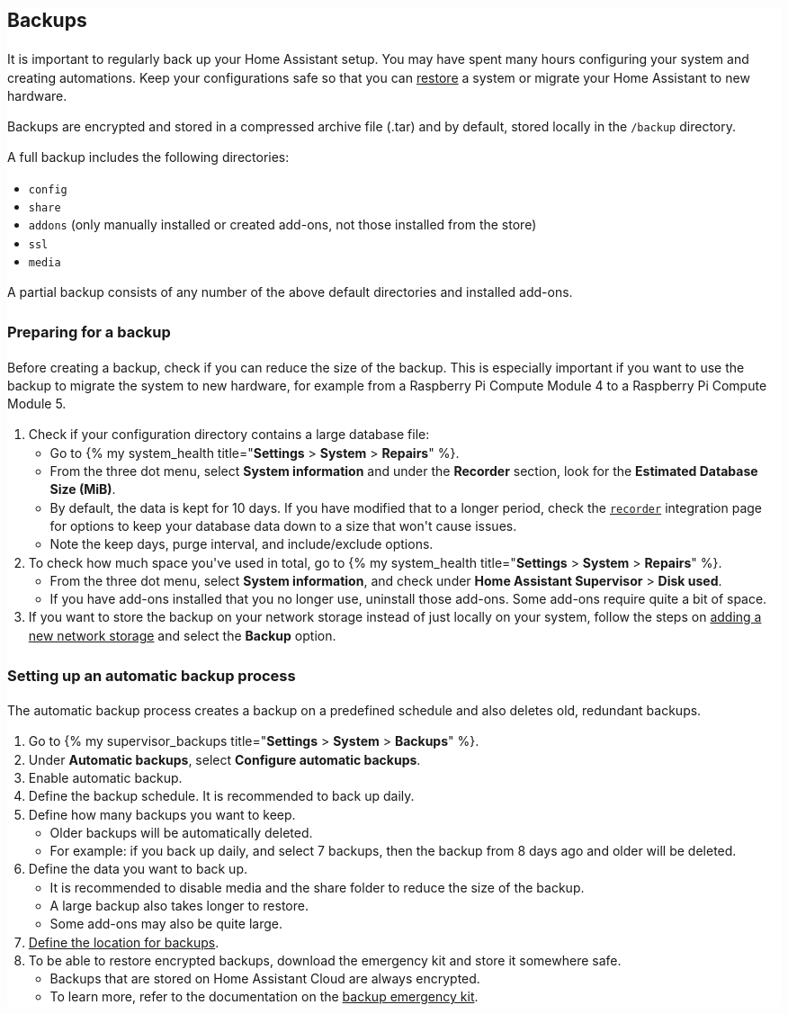 ## Backups

It is important to regularly back up your Home Assistant setup. You may have spent many hours configuring your system and creating automations. Keep your configurations safe so that you can [restore](#restoring-a-backup) a system or migrate your Home Assistant to new hardware.

Backups are encrypted and stored in a compressed archive file (.tar) and by default, stored locally in the `/backup` directory.

A full backup includes the following directories:

- `config`
- `share`
- `addons` (only manually installed or created add-ons, not those installed from the store)
- `ssl`
- `media`

A partial backup consists of any number of the above default directories and installed add-ons.

### Preparing for a backup

Before creating a backup, check if you can reduce the size of the backup. This is especially important if you want to use the backup to migrate the system to new hardware, for example from a Raspberry Pi Compute Module&nbsp;4 to a Raspberry Pi Compute Module&nbsp;5.

1. Check if your configuration directory contains a large database file:
   - Go to {% my system_health title="**Settings** > **System** > **Repairs**" %}.
   - From the three dot menu, select **System information** and under the **Recorder** section, look for the **Estimated Database Size (MiB)**.
   - By default, the data is kept for 10 days. If you have modified that to a longer period, check the [`recorder`](/integrations/recorder/) integration page for options to keep your database data down to a size that won't cause issues.
   - Note the keep days, purge interval, and include/exclude options.
2. To check how much space you've used in total, go to {% my system_health title="**Settings** > **System** > **Repairs**" %}.
   - From the three dot menu, select **System information**, and check under **Home Assistant Supervisor** > **Disk used**.
   - If you have add-ons installed that you no longer use, uninstall those add-ons. Some add-ons require quite a bit of space.
3. If you want to store the backup on your network storage instead of just locally on your system, follow the steps on [adding a new network storage](/common-tasks/os/#add-a-new-network-storage) and select the **Backup** option.

### Setting up an automatic backup process

The automatic backup process creates a backup on a predefined schedule and also deletes old, redundant backups.

1. Go to {% my supervisor_backups title="**Settings** > **System** > **Backups**" %}.
2. Under **Automatic backups**, select **Configure automatic backups**.
3. Enable automatic backup.
4. Define the backup schedule. It is recommended to back up daily.
5. Define how many backups you want to keep.
   - Older backups will be automatically deleted.
   - For example: if you back up daily, and select 7 backups, then the backup from 8 days ago and older will be deleted.
6. Define the data you want to back up.
   - It is recommended to disable media and the share folder to reduce the size of the backup.
   - A large backup also takes longer to restore.
   - Some add-ons may also be quite large.
7. [Define the location for backups](#defining-backup-locations).
8. To be able to restore encrypted backups, download the emergency kit and store it somewhere safe.
   - Backups that are stored on Home Assistant Cloud are always encrypted.
   - To learn more, refer to the documentation on the [backup emergency kit](/more-info/backup-emergency-kit/).
